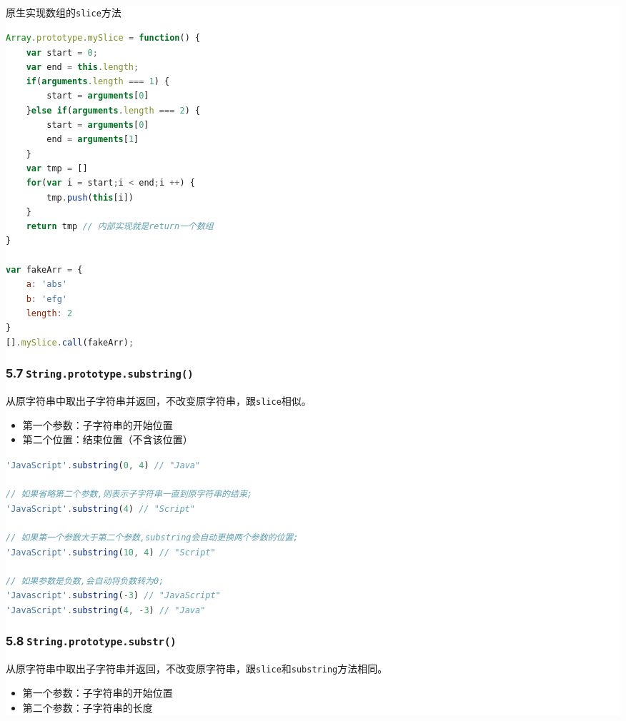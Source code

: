 原生实现数组的`slice`方法

```js
Array.prototype.mySlice = function() {
	var start = 0;
	var end = this.length;
	if(arguments.length === 1) {
		start = arguments[0]
	}else if(arguments.length === 2) {
		start = arguments[0]
		end = arguments[1]
	}
	var tmp = []
	for(var i = start;i < end;i ++) {
		tmp.push(this[i])
	}
	return tmp // 内部实现就是return一个数组 
}

var fakeArr = {
	a: 'abs'
	b: 'efg'
	length: 2
}
[].mySlice.call(fakeArr);
```

### 5.7 `String.prototype.substring()`

从原字符串中取出子字符串并返回，不改变原字符串，跟`slice`相似。

- 第一个参数：子字符串的开始位置
- 第二个位置：结束位置（不含该位置）

```js
'JavaScript'.substring(0, 4) // "Java"

// 如果省略第二个参数,则表示子字符串一直到原字符串的结束;
'JavaScript'.substring(4) // "Script"

// 如果第一个参数大于第二个参数,substring会自动更换两个参数的位置;
'JavaScript'.substring(10, 4) // "Script"

// 如果参数是负数,会自动将负数转为0;
'Javascript'.substring(-3) // "JavaScript"
'JavaScript'.substring(4, -3) // "Java"
```

### 5.8 `String.prototype.substr()`

从原字符串中取出子字符串并返回，不改变原字符串，跟`slice`和`substring`方法相同。

- 第一个参数：子字符串的开始位置
- 第二个参数：子字符串的长度
